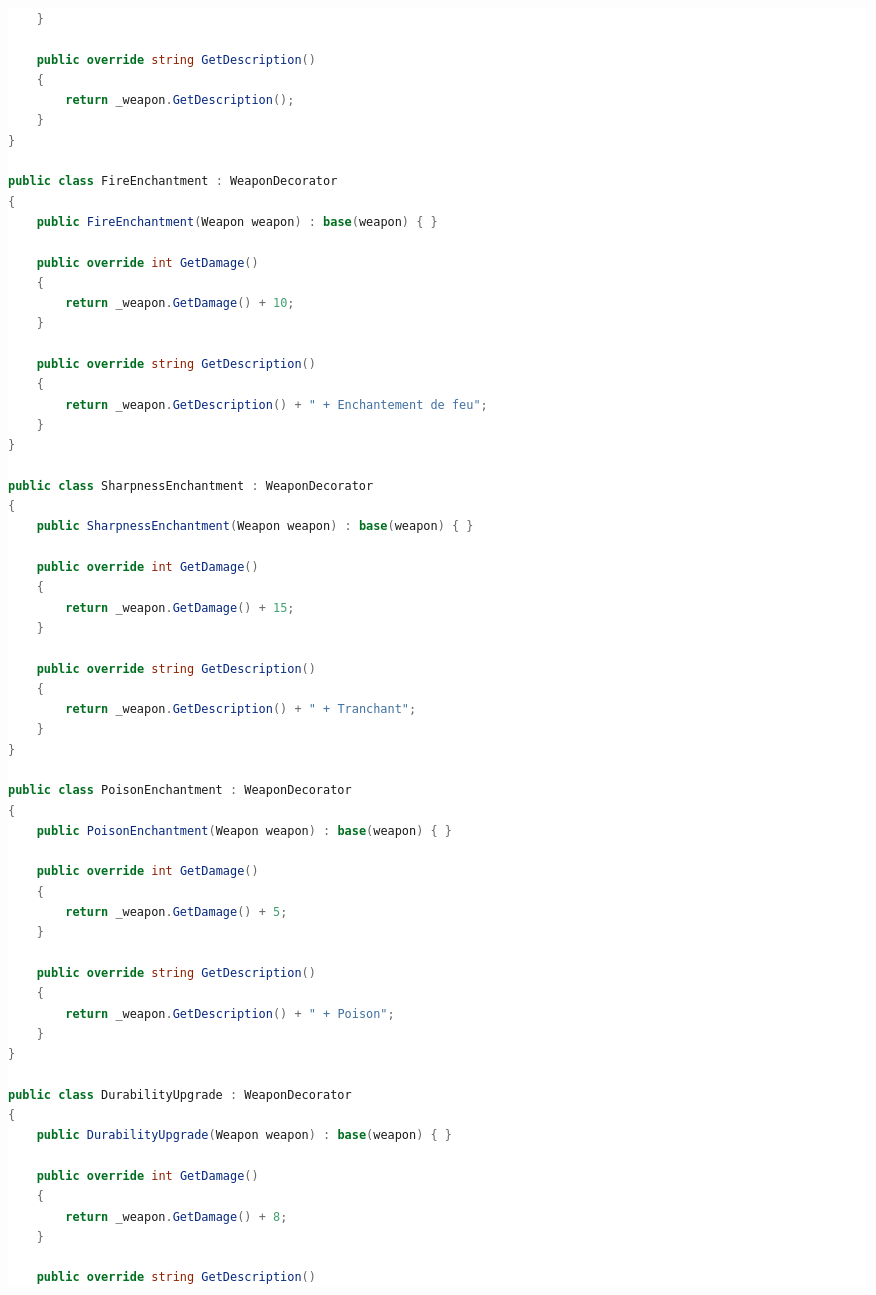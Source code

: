 ```csharp
    }
    
    public override string GetDescription()
    {
        return _weapon.GetDescription();
    }
}

public class FireEnchantment : WeaponDecorator
{
    public FireEnchantment(Weapon weapon) : base(weapon) { }
    
    public override int GetDamage()
    {
        return _weapon.GetDamage() + 10;
    }
    
    public override string GetDescription()
    {
        return _weapon.GetDescription() + " + Enchantement de feu";
    }
}

public class SharpnessEnchantment : WeaponDecorator
{
    public SharpnessEnchantment(Weapon weapon) : base(weapon) { }
    
    public override int GetDamage()
    {
        return _weapon.GetDamage() + 15;
    }
    
    public override string GetDescription()
    {
        return _weapon.GetDescription() + " + Tranchant";
    }
}

public class PoisonEnchantment : WeaponDecorator
{
    public PoisonEnchantment(Weapon weapon) : base(weapon) { }
    
    public override int GetDamage()
    {
        return _weapon.GetDamage() + 5;
    }
    
    public override string GetDescription()
    {
        return _weapon.GetDescription() + " + Poison";
    }
}

public class DurabilityUpgrade : WeaponDecorator
{
    public DurabilityUpgrade(Weapon weapon) : base(weapon) { }
    
    public override int GetDamage()
    {
        return _weapon.GetDamage() + 8;
    }
    
    public override string GetDescription()
```